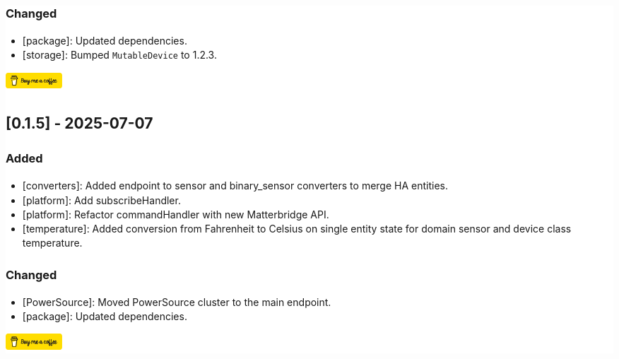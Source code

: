 ### Changed

- [package]: Updated dependencies.
- [storage]: Bumped `MutableDevice` to 1.2.3.

<a href="https://www.buymeacoffee.com/luligugithub">
  <img src="bmc-button.svg" alt="Buy me a coffee" width="80">
</a>

## [0.1.5] - 2025-07-07

### Added

- [converters]: Added endpoint to sensor and binary_sensor converters to merge HA entities.
- [platform]: Add subscribeHandler.
- [platform]: Refactor commandHandler with new Matterbridge API.
- [temperature]: Added conversion from Fahrenheit to Celsius on single entity state for domain sensor and device class temperature.

### Changed

- [PowerSource]: Moved PowerSource cluster to the main endpoint.
- [package]: Updated dependencies.

<a href="https://www.buymeacoffee.com/luligugithub">
  <img src="bmc-button.svg" alt="Buy me a coffee" width="80">
</a>
